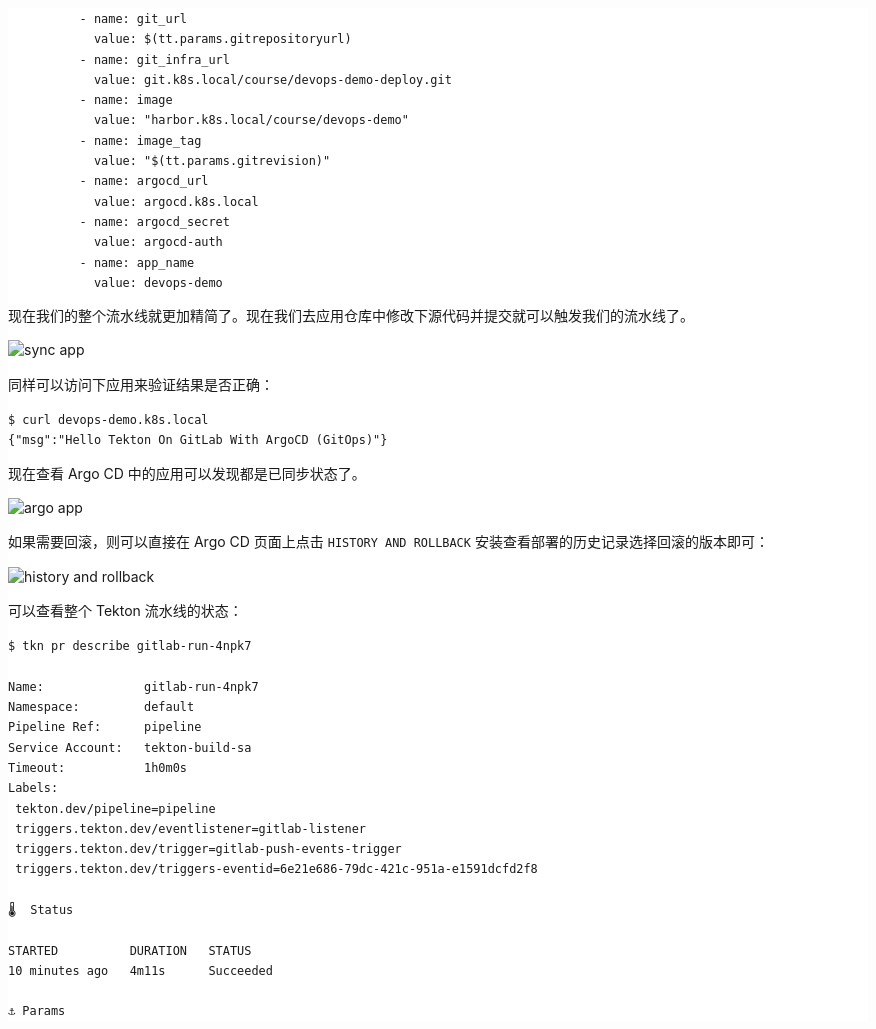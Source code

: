               - name: git_url
                value: $(tt.params.gitrepositoryurl)
              - name: git_infra_url
                value: git.k8s.local/course/devops-demo-deploy.git
              - name: image
                value: "harbor.k8s.local/course/devops-demo"
              - name: image_tag
                value: "$(tt.params.gitrevision)"
              - name: argocd_url
                value: argocd.k8s.local
              - name: argocd_secret
                value: argocd-auth
              - name: app_name
                value: devops-demo
    

现在我们的整个流水线就更加精简了。现在我们去应用仓库中修改下源代码并提交就可以触发我们的流水线了。

![sync app](https://picdn.youdianzhishi.com/images/1660641259148.jpg)

同样可以访问下应用来验证结果是否正确：
    
    
    $ curl devops-demo.k8s.local
    {"msg":"Hello Tekton On GitLab With ArgoCD (GitOps)"}
    

现在查看 Argo CD 中的应用可以发现都是已同步状态了。

![argo app](https://picdn.youdianzhishi.com/images/1660641398369.jpg)

如果需要回滚，则可以直接在 Argo CD 页面上点击 `HISTORY AND ROLLBACK` 安装查看部署的历史记录选择回滚的版本即可：

![history and rollback](https://picdn.youdianzhishi.com/images/20210706185944.png)

可以查看整个 Tekton 流水线的状态：
    
    
    $ tkn pr describe gitlab-run-4npk7
    
    Name:              gitlab-run-4npk7
    Namespace:         default
    Pipeline Ref:      pipeline
    Service Account:   tekton-build-sa
    Timeout:           1h0m0s
    Labels:
     tekton.dev/pipeline=pipeline
     triggers.tekton.dev/eventlistener=gitlab-listener
     triggers.tekton.dev/trigger=gitlab-push-events-trigger
     triggers.tekton.dev/triggers-eventid=6e21e686-79dc-421c-951a-e1591dcfd2f8
    
    🌡️  Status
    
    STARTED          DURATION   STATUS
    10 minutes ago   4m11s      Succeeded
    
    ⚓ Params
    